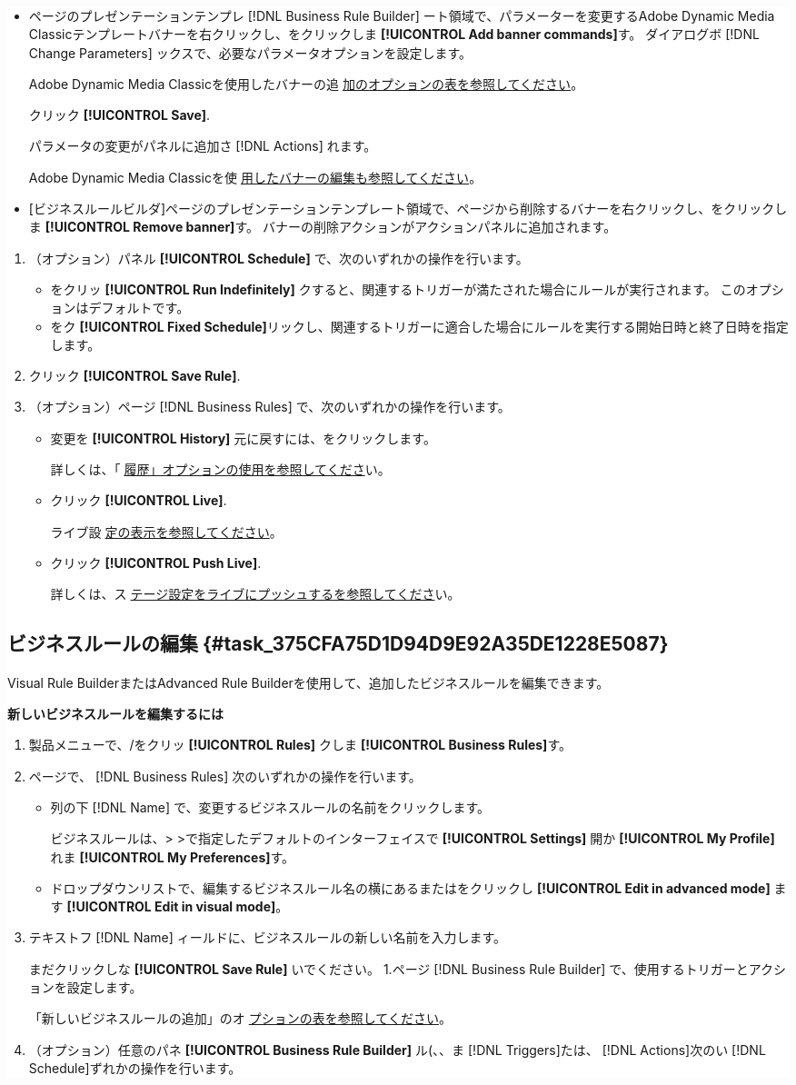    * ページのプレゼンテーションテンプレ [!DNL Business Rule Builder] ート領域で、パラメーターを変更するAdobe Dynamic Media Classicテンプレートバナーを右クリックし、をクリックしま **[!UICONTROL Add banner commands]**&#x200B;す。 ダイアログボ [!DNL Change Parameters] ックスで、必要なパラメータオプションを設定します。

      Adobe Dynamic Media Classicを使用したバナーの追 [加のオプションの表を参照してください](../c-about-design-menu/c-about-banners.md#task_AD1E0C00A9E04B1FA819EB93288786B3)。

      クリック **[!UICONTROL Save]**.

      パラメータの変更がパネルに追加さ [!DNL Actions] れます。

      Adobe Dynamic Media Classicを使 [用したバナーの編集も参照してください](../c-about-design-menu/c-about-banners.md#task_C3E782477FBF428ABEA220751781ACA9)。

   * [ビジネスルールビルダ]ページのプレゼンテーションテンプレート領域で、ページから削除するバナーを右クリックし、をクリックしま **[!UICONTROL Remove banner]**&#x200B;す。 バナーの削除アクションがアクションパネルに追加されます。

1. （オプション）パネル **[!UICONTROL Schedule]** で、次のいずれかの操作を行います。

   * をクリッ **[!UICONTROL Run Indefinitely]** クすると、関連するトリガーが満たされた場合にルールが実行されます。 このオプションはデフォルトです。
   * をク **[!UICONTROL Fixed Schedule]**&#x200B;リックし、関連するトリガーに適合した場合にルールを実行する開始日時と終了日時を指定します。

1. クリック **[!UICONTROL Save Rule]**.
1. （オプション）ページ [!DNL Business Rules] で、次のいずれかの操作を行います。

   * 変更を **[!UICONTROL History]** 元に戻すには、をクリックします。

      詳しくは、「 [履歴」オプションの使用を参照してくださ](../t-using-the-history-option.md#task_70DD3F87A67242BBBD2CB27156F43002)い。

   * クリック **[!UICONTROL Live]**.

      ライブ設 [定の表示を参照してください](../c-about-staging.md#task_401A0EBDB5DB4D4CA933CBA7BECDC10F)。

   * クリック **[!UICONTROL Push Live]**.

      詳しくは、ス [テージ設定をライブにプッシュするを参照してくださ](../c-about-staging.md#task_44306783B4C0408AAA58B471DAF2D9A4)い。

## ビジネスルールの編集 {#task_375CFA75D1D94D9E92A35DE1228E5087}

Visual Rule BuilderまたはAdvanced Rule Builderを使用して、追加したビジネスルールを編集できます。

**新しいビジネスルールを編集するには**

1. 製品メニューで、/をクリッ **[!UICONTROL Rules]** クしま **[!UICONTROL Business Rules]**&#x200B;す。
1. ページで、 [!DNL Business Rules] 次のいずれかの操作を行います。

   * 列の下 [!DNL Name] で、変更するビジネスルールの名前をクリックします。

      ビジネスルールは、> >で指定したデフォルトのインターフェイスで **[!UICONTROL Settings]** 開か **[!UICONTROL My Profile]** れま **[!UICONTROL My Preferences]**&#x200B;す。

   * ドロップダウンリストで、編集するビジネスルール名の横にあるまたはをクリックし **[!UICONTROL Edit in advanced mode]** ます **[!UICONTROL Edit in visual mode]**。

1. テキストフ [!DNL Name] ィールドに、ビジネスルールの新しい名前を入力します。

   まだクリックしな **[!UICONTROL Save Rule]** いでください。 1.ページ [!DNL Business Rule Builder] で、使用するトリガーとアクションを設定します。

   「新しいビジネスルールの追加」のオ [プションの表を参照してください](../c-about-rules-menu/c-about-business-rules.md#task_BD3B31ED48BB4B1B8F1DCD3BFA2528E7)。
1. （オプション）任意のパネ **[!UICONTROL Business Rule Builder]** ル(、、ま [!DNL Triggers]たは、 [!DNL Actions]次のい [!DNL Schedule]ずれかの操作を行います。
